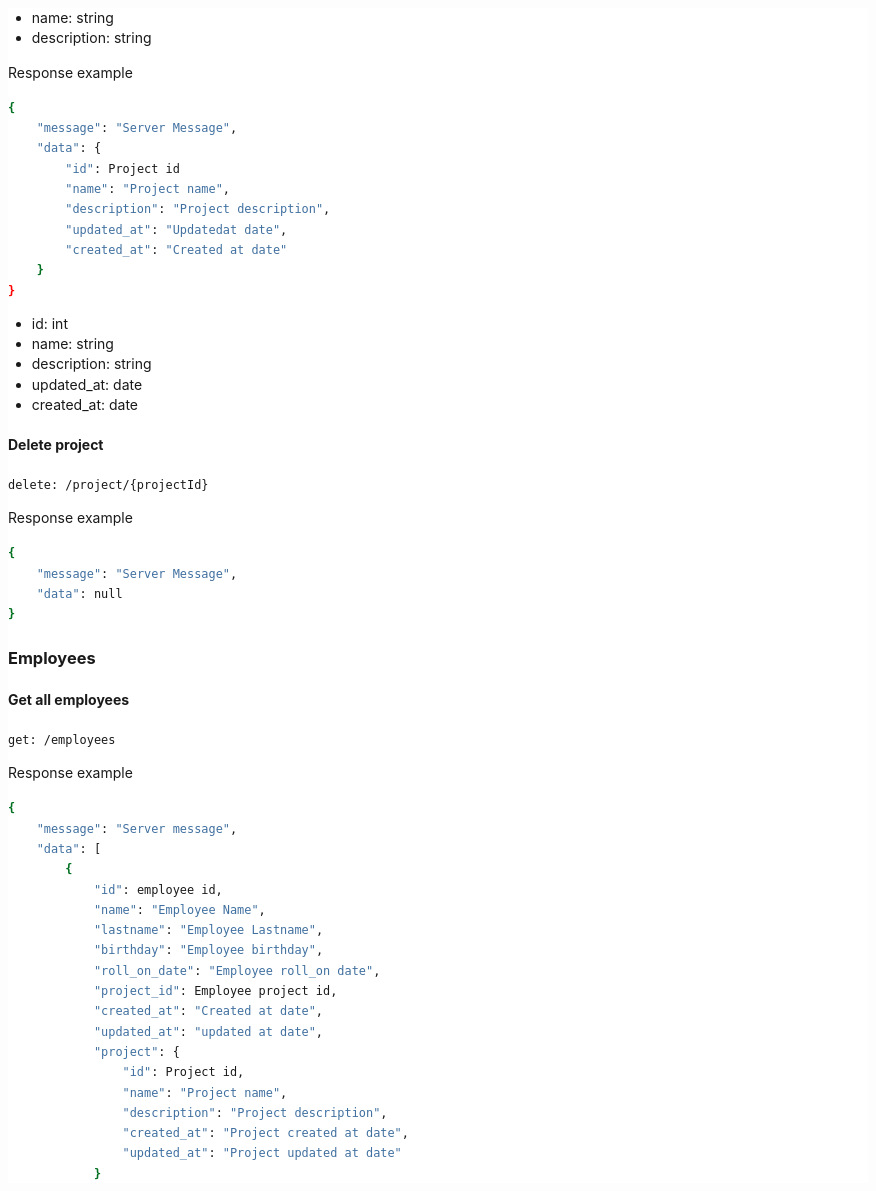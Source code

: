 * name: string
* description: string

Response example

```bash
{
    "message": "Server Message",
    "data": {
        "id": Project id
        "name": "Project name",
        "description": "Project description",
        "updated_at": "Updatedat date",
        "created_at": "Created at date"
    }
}
```

* id: int
* name: string
* description: string
* updated_at: date
* created_at: date

#### Delete project


```bash
delete: /project/{projectId}
```

Response example

```bash
{
    "message": "Server Message",
    "data": null
}
```

### Employees
#### Get all employees


```bash
get: /employees
```
Response example

```bash
{
    "message": "Server message",
    "data": [
        {
            "id": employee id,
            "name": "Employee Name",
            "lastname": "Employee Lastname",
            "birthday": "Employee birthday",
            "roll_on_date": "Employee roll_on date",
            "project_id": Employee project id,
            "created_at": "Created at date",
            "updated_at": "updated at date",
            "project": {
                "id": Project id,
                "name": "Project name",
                "description": "Project description",
                "created_at": "Project created at date",
                "updated_at": "Project updated at date"
            }
```